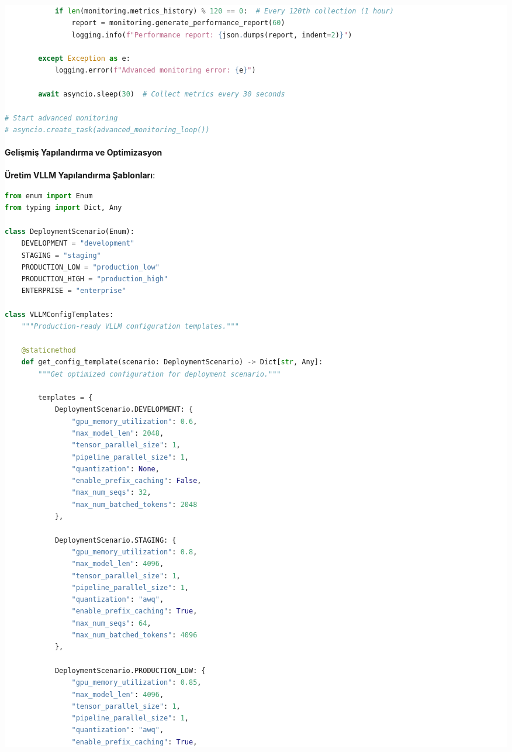 ```python
            if len(monitoring.metrics_history) % 120 == 0:  # Every 120th collection (1 hour)
                report = monitoring.generate_performance_report(60)
                logging.info(f"Performance report: {json.dumps(report, indent=2)}")
            
        except Exception as e:
            logging.error(f"Advanced monitoring error: {e}")
        
        await asyncio.sleep(30)  # Collect metrics every 30 seconds

# Start advanced monitoring
# asyncio.create_task(advanced_monitoring_loop())
```

#### Gelişmiş Yapılandırma ve Optimizasyon

**Üretim VLLM Yapılandırma Şablonları**:
```python
from enum import Enum
from typing import Dict, Any

class DeploymentScenario(Enum):
    DEVELOPMENT = "development"
    STAGING = "staging"
    PRODUCTION_LOW = "production_low"
    PRODUCTION_HIGH = "production_high"
    ENTERPRISE = "enterprise"

class VLLMConfigTemplates:
    """Production-ready VLLM configuration templates."""
    
    @staticmethod
    def get_config_template(scenario: DeploymentScenario) -> Dict[str, Any]:
        """Get optimized configuration for deployment scenario."""
        
        templates = {
            DeploymentScenario.DEVELOPMENT: {
                "gpu_memory_utilization": 0.6,
                "max_model_len": 2048,
                "tensor_parallel_size": 1,
                "pipeline_parallel_size": 1,
                "quantization": None,
                "enable_prefix_caching": False,
                "max_num_seqs": 32,
                "max_num_batched_tokens": 2048
            },
            
            DeploymentScenario.STAGING: {
                "gpu_memory_utilization": 0.8,
                "max_model_len": 4096,
                "tensor_parallel_size": 1,
                "pipeline_parallel_size": 1,
                "quantization": "awq",
                "enable_prefix_caching": True,
                "max_num_seqs": 64,
                "max_num_batched_tokens": 4096
            },
            
            DeploymentScenario.PRODUCTION_LOW: {
                "gpu_memory_utilization": 0.85,
                "max_model_len": 4096,
                "tensor_parallel_size": 1,
                "pipeline_parallel_size": 1,
                "quantization": "awq",
                "enable_prefix_caching": True,
```